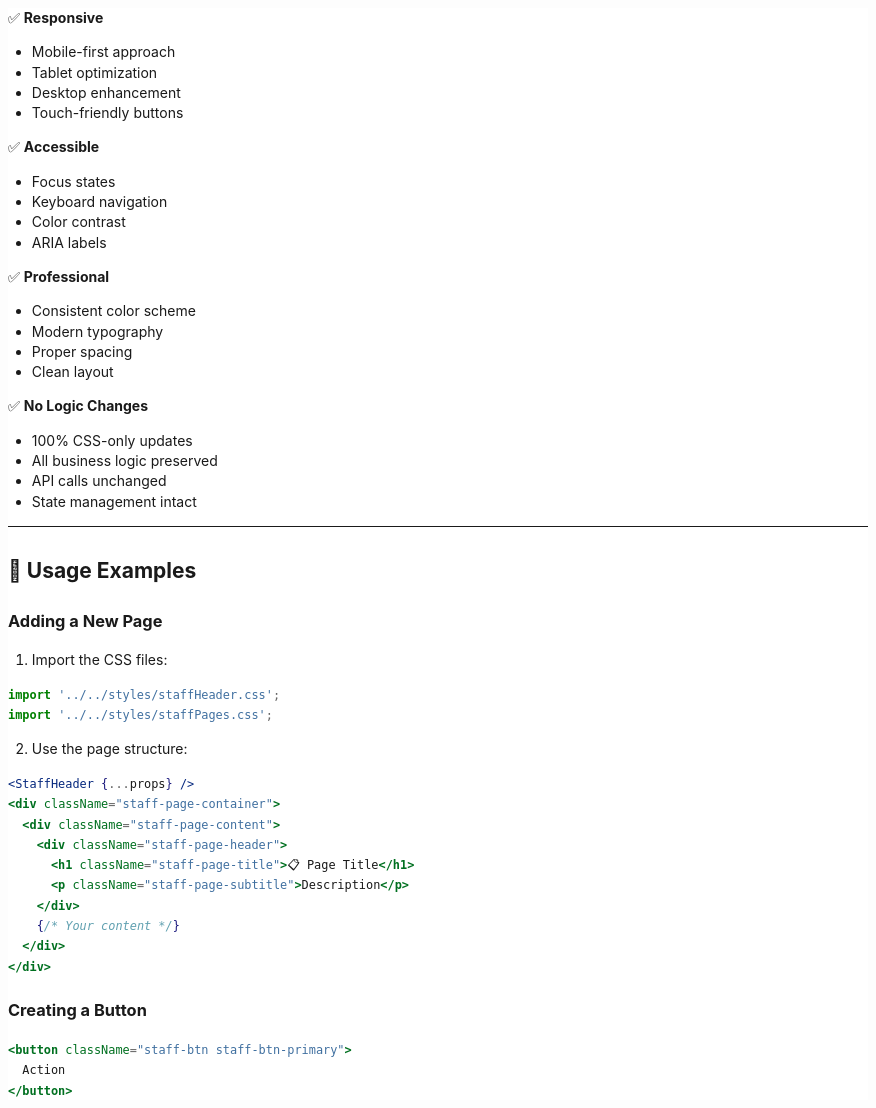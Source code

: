 ✅ **Responsive**
- Mobile-first approach
- Tablet optimization
- Desktop enhancement
- Touch-friendly buttons

✅ **Accessible**
- Focus states
- Keyboard navigation
- Color contrast
- ARIA labels

✅ **Professional**
- Consistent color scheme
- Modern typography
- Proper spacing
- Clean layout

✅ **No Logic Changes**
- 100% CSS-only updates
- All business logic preserved
- API calls unchanged
- State management intact

---

## 🔧 Usage Examples

### Adding a New Page
1. Import the CSS files:
```javascript
import '../../styles/staffHeader.css';
import '../../styles/staffPages.css';
```

2. Use the page structure:
```jsx
<StaffHeader {...props} />
<div className="staff-page-container">
  <div className="staff-page-content">
    <div className="staff-page-header">
      <h1 className="staff-page-title">📋 Page Title</h1>
      <p className="staff-page-subtitle">Description</p>
    </div>
    {/* Your content */}
  </div>
</div>
```

### Creating a Button
```jsx
<button className="staff-btn staff-btn-primary">
  Action
</button>
```

